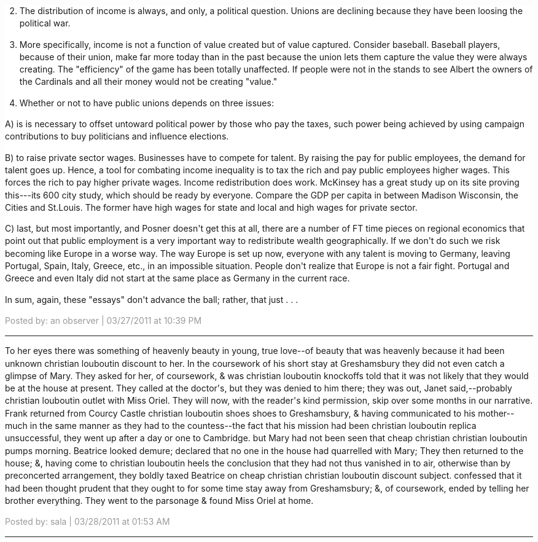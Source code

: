 2) The distribution of income is always, and only, a political question.  Unions are declining because they have been loosing the political war.

3) More specifically, income is not a function of value created but of value captured. Consider baseball.  Baseball players, because of their union, make far more today than in the past because the union lets them capture the value they were always creating. The "efficiency" of the game has been totally unaffected.  If people were not in the stands to see Albert the owners of the Cardinals and all their money would not be creating "value."

4) Whether or not to have public unions depends on three issues:

A) is is necessary to offset untoward political power by those who pay the taxes, such power being achieved by using campaign contributions to buy politicians and influence elections.

B) to raise private sector wages.  Businesses have to compete for talent.  By raising the pay for public employees, the demand for talent goes up.  Hence, a tool for combating income inequality is to tax the rich and pay public employees higher wages.  This forces the rich to pay higher private wages.  Income redistribution does work. McKinsey has a great study up on its site proving this---its 600 city study, which should be ready by everyone.  Compare the GDP per capita in between Madison Wisconsin, the Cities and St.Louis.  The former have high wages for state and local and high wages for private sector.

C) last, but most importantly, and Posner doesn't get this at all, there are a number of FT time pieces on regional economics that point out that public employment is a very important way to redistribute wealth geographically.   If we don't do such we risk becoming like Europe in a worse way.  The way Europe is set up now, everyone with any talent is moving to Germany, leaving Portugal, Spain, Italy, Greece, etc., in an impossible situation. People don't realize that Europe is not a fair fight. Portugal and Greece and even Italy did not start at the same place as Germany in the current race.

In sum, again, these "essays" don't advance the ball; rather, that just . . .

<span style="color:#999">Posted by: an observer | 03/27/2011 at 10:39 PM</span>

---

To her eyes there was something of heavenly beauty in young, true love--of beauty that was heavenly because it had been unknown christian louboutin discount to her. In the coursework of his short stay at Greshamsbury they did not even catch a glimpse of Mary. They asked for her, of coursework, & was christian louboutin knockoffs told that it was not likely that they would be at the house at present. They called at the doctor's, but they was denied to him there; they was out, Janet said,--probably christian louboutin outlet with Miss Oriel. They will now, with the reader's kind permission, skip over some months in our narrative. Frank returned from Courcy Castle christian louboutin shoes shoes to Greshamsbury, & having communicated to his mother--much in the same manner as they had to the countess--the fact that his mission had been christian louboutin replica unsuccessful, they went up after a day or one to Cambridge. but Mary had not been seen that cheap christian christian louboutin pumps morning. Beatrice looked demure; declared that no one in the house had quarrelled with Mary; They then returned to the house; &, having come to christian louboutin heels the conclusion that they had not thus vanished in to air, otherwise than by preconcerted arrangement, they boldly taxed Beatrice on cheap christian christian louboutin discount subject. confessed that it had been thought prudent that they ought to for some time stay away from Greshamsbury; &, of coursework, ended by telling her brother everything. They went to the parsonage & found Miss Oriel at home.




<span style="color:#999">Posted by: sala | 03/28/2011 at 01:53 AM</span>

---